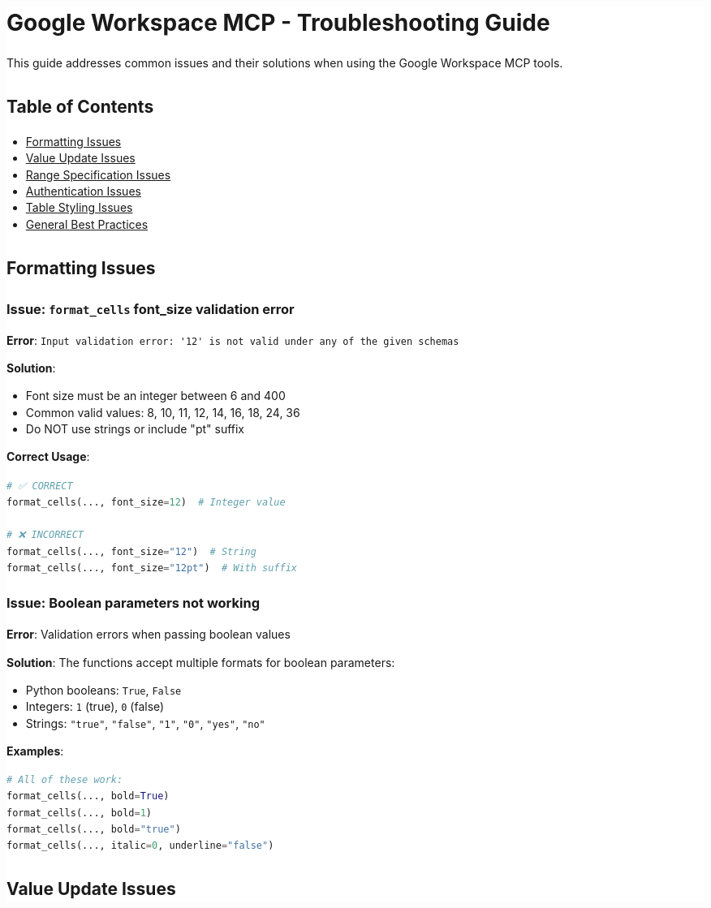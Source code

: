 # Google Workspace MCP - Troubleshooting Guide

This guide addresses common issues and their solutions when using the Google Workspace MCP tools.

## Table of Contents
- [Formatting Issues](#formatting-issues)
- [Value Update Issues](#value-update-issues)
- [Range Specification Issues](#range-specification-issues)
- [Authentication Issues](#authentication-issues)
- [Table Styling Issues](#table-styling-issues)
- [General Best Practices](#general-best-practices)

## Formatting Issues

### Issue: `format_cells` font_size validation error
**Error**: `Input validation error: '12' is not valid under any of the given schemas`

**Solution**: 
- Font size must be an integer between 6 and 400
- Common valid values: 8, 10, 11, 12, 14, 16, 18, 24, 36
- Do NOT use strings or include "pt" suffix

**Correct Usage**:
```python
# ✅ CORRECT
format_cells(..., font_size=12)  # Integer value

# ❌ INCORRECT
format_cells(..., font_size="12")  # String
format_cells(..., font_size="12pt")  # With suffix
```

### Issue: Boolean parameters not working
**Error**: Validation errors when passing boolean values

**Solution**: 
The functions accept multiple formats for boolean parameters:
- Python booleans: `True`, `False`
- Integers: `1` (true), `0` (false)
- Strings: `"true"`, `"false"`, `"1"`, `"0"`, `"yes"`, `"no"`

**Examples**:
```python
# All of these work:
format_cells(..., bold=True)
format_cells(..., bold=1)
format_cells(..., bold="true")
format_cells(..., italic=0, underline="false")
```

## Value Update Issues
